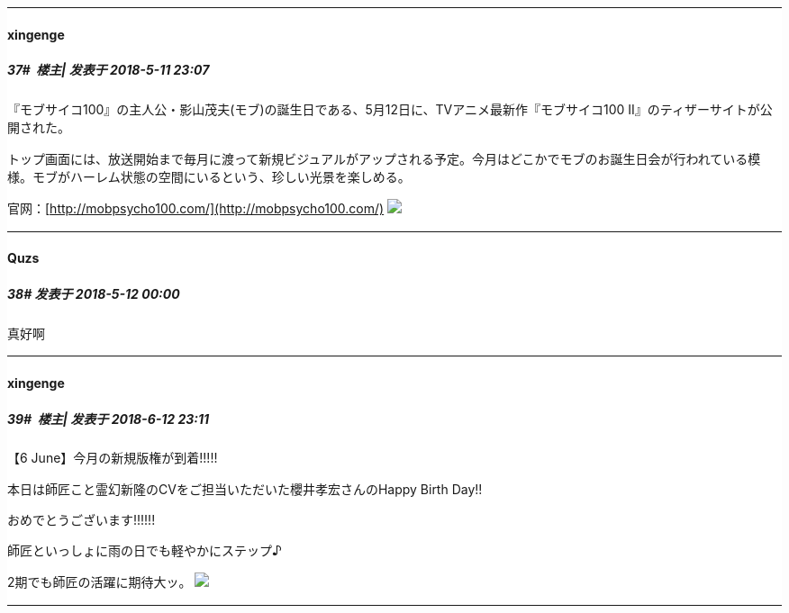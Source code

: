 



-----

####  xingenge  
##### 37#         楼主| 发表于 2018-5-11 23:07




『モブサイコ100』の主人公・影山茂夫(モブ)の誕生日である、5月12日に、TVアニメ最新作『モブサイコ100 II』のティザーサイトが公開された。


トップ画面には、放送開始まで毎月に渡って新規ビジュアルがアップされる予定。今月はどこかでモブのお誕生日会が行われている模様。モブがハーレム状態の空間にいるという、珍しい光景を楽しめる。


官网：[http://mobpsycho100.com/](http://mobpsycho100.com/)
<img src="http://wx2.sinaimg.cn/large/0068TvVBgy1fr7spj7np6j318g0pddnw.jpg" referrerpolicy="no-referrer">







-----

####  Quzs  
##### 38#       发表于 2018-5-12 00:00




真好啊







-----

####  xingenge  
##### 39#         楼主| 发表于 2018-6-12 23:11




【6 June】今月の新規版権が到着!!!!!

本日は師匠こと霊幻新隆のCVをご担当いただいた櫻井孝宏さんのHappy Birth Day!!

おめでとうございます!!!!!!

師匠といっしょに雨の日でも軽やかにステップ♪

2期でも師匠の活躍に期待大ッ。
<img src="http://wx2.sinaimg.cn/large/740ca5e5gy1fs8ss7p1gcj218g0pd7i9.jpg" referrerpolicy="no-referrer">







-----
